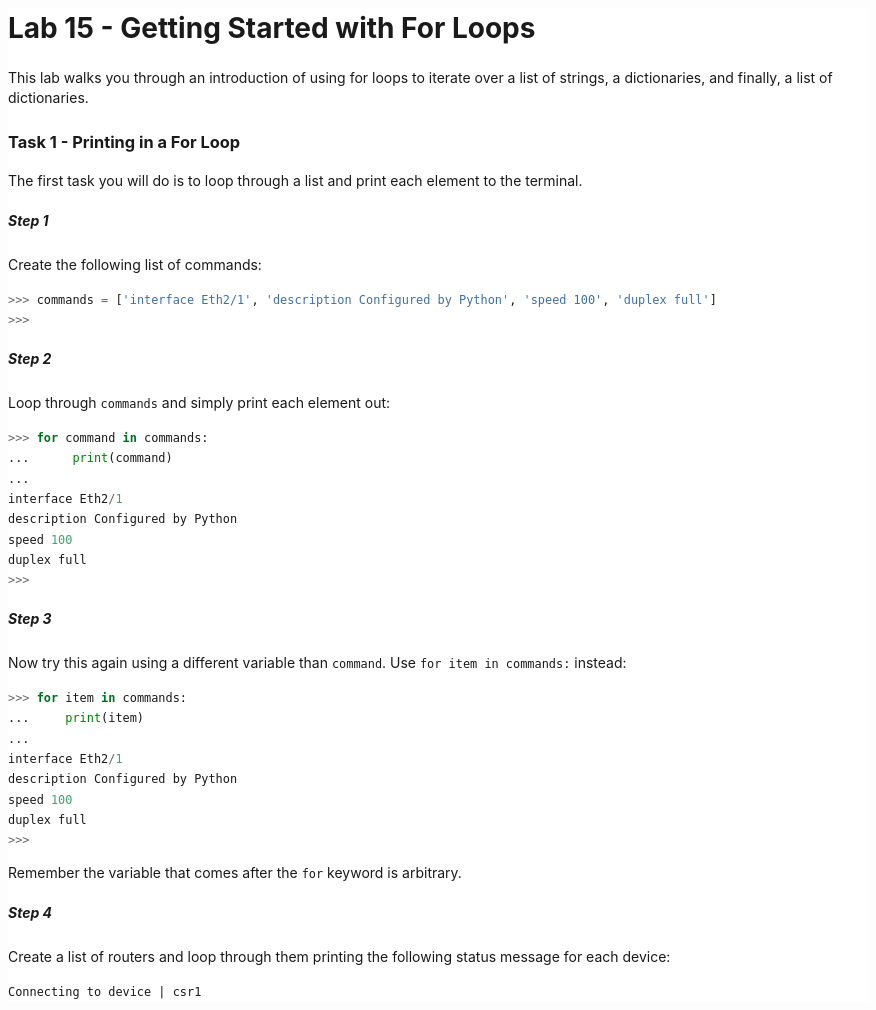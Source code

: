 # Lab 15 - Getting Started with For Loops

This lab walks you through an introduction of using for loops to iterate over a list of strings, a dictionaries, and finally, a list of dictionaries.

### Task 1 - Printing in a For Loop

The first task you will do is to loop through a list and print each element to the terminal.

##### Step 1

Create the following list of commands:

```python
>>> commands = ['interface Eth2/1', 'description Configured by Python', 'speed 100', 'duplex full']
>>>
```

##### Step 2

Loop through `commands` and simply print each element out:

```python
>>> for command in commands:
...      print(command)
...
interface Eth2/1
description Configured by Python
speed 100
duplex full
>>>
```

##### Step 3

Now try this again using a different variable than `command`.  Use `for item in commands:` instead:

```python
>>> for item in commands:
...     print(item)
...
interface Eth2/1
description Configured by Python
speed 100
duplex full
>>>
```

Remember the variable that comes after the `for` keyword is arbitrary.

##### Step 4

Create a list of routers and loop through them printing the following status message for each device:

```
Connecting to device | csr1
```
